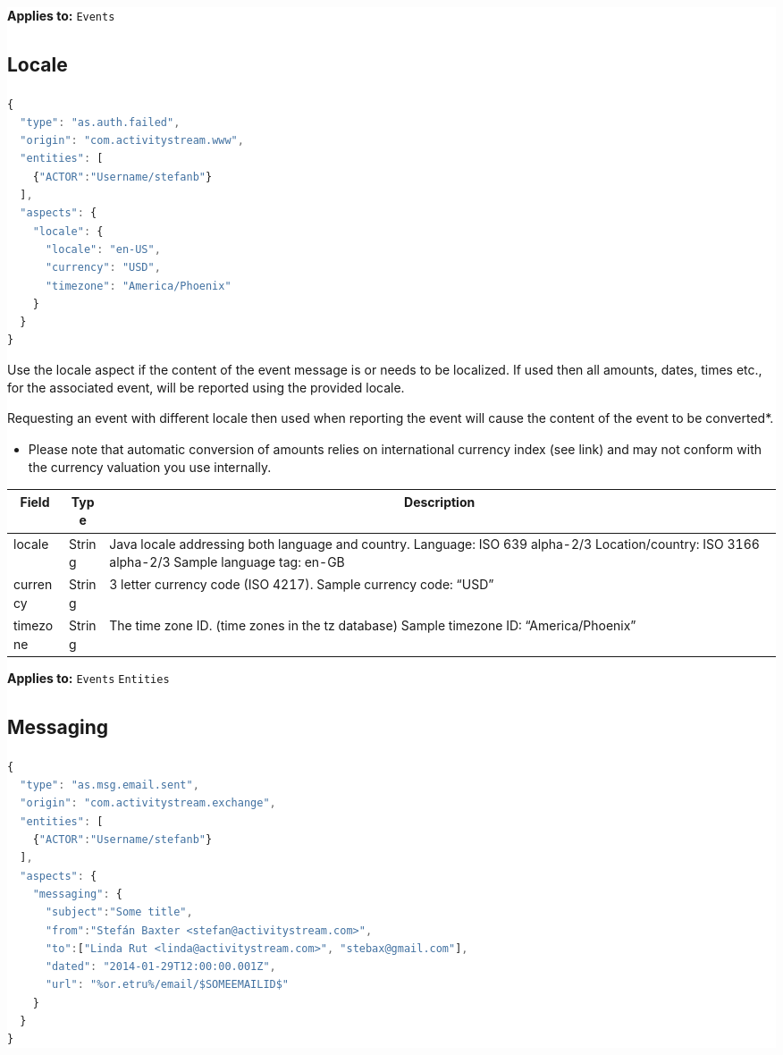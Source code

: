 **Applies to:** `Events`
## Locale
```javascript
{
  "type": "as.auth.failed",
  "origin": "com.activitystream.www",
  "entities": [
    {"ACTOR":"Username/stefanb"}
  ],
  "aspects": {
    "locale": {
      "locale": "en-US", 
      "currency": "USD", 
      "timezone": "America/Phoenix"
    }
  }
}
```
Use the locale aspect if the content of the event message is or needs to be localized.  If used then all amounts, dates, times etc., for the associated event, will be reported using the provided locale. 

Requesting an event with different locale then used when reporting the event will cause the content of the event to be converted*.

* Please note that automatic conversion of amounts relies on international currency index (see link) and may not conform with the currency valuation you use internally.

Field | Type | Description  
----- | ---- | -----------
locale | String | Java locale addressing both language and country. Language: ISO 639 alpha-2/3 Location/country: ISO 3166 alpha-2/3 Sample language tag: en-GB
currency | String | 3 letter currency code (ISO 4217).  Sample currency code: “USD”
timezone | String | The time zone ID. (time zones in the tz database) Sample timezone ID: “America/Phoenix”

**Applies to:** `Events` `Entities`
## Messaging
```javascript
{
  "type": "as.msg.email.sent",
  "origin": "com.activitystream.exchange",
  "entities": [
    {"ACTOR":"Username/stefanb"}
  ],
  "aspects": {
    "messaging": {
      "subject":"Some title", 
      "from":"Stefán Baxter <stefan@activitystream.com>", 
      "to":["Linda Rut <linda@activitystream.com>", "stebax@gmail.com"],
      "dated": "2014-01-29T12:00:00.001Z",
      "url": "%or.etru%/email/$SOMEEMAILID$"
    }
  }
}
```
